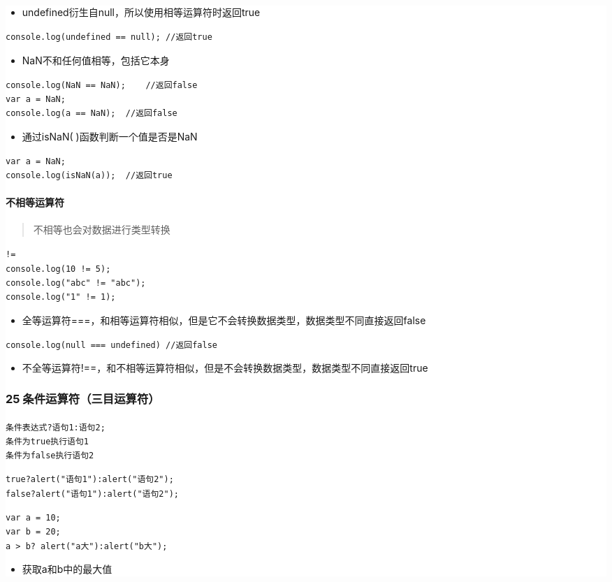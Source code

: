- undefined衍生自null，所以使用相等运算符时返回true

```
console.log(undefined == null);	//返回true
```

- NaN不和任何值相等，包括它本身

```
console.log(NaN == NaN);	//返回false
var a = NaN;
console.log(a == NaN);	//返回false
```

- 通过isNaN( )函数判断一个值是否是NaN

```
var a = NaN;
console.log(isNaN(a));	//返回true
```

#### 不相等运算符

> 不相等也会对数据进行类型转换

```
!=
console.log(10 != 5);
console.log("abc" != "abc");
console.log("1" != 1);
```

- 全等运算符===，和相等运算符相似，但是它不会转换数据类型，数据类型不同直接返回false

```
console.log(null === undefined)	//返回false
```

- 不全等运算符!==，和不相等运算符相似，但是不会转换数据类型，数据类型不同直接返回true

### 25 条件运算符（三目运算符）

```
条件表达式?语句1:语句2;
条件为true执行语句1
条件为false执行语句2
```

```
true?alert("语句1"):alert("语句2");
false?alert("语句1"):alert("语句2");
```

```
var a = 10;
var b = 20;
a > b? alert("a大"):alert("b大");
```

- 获取a和b中的最大值
